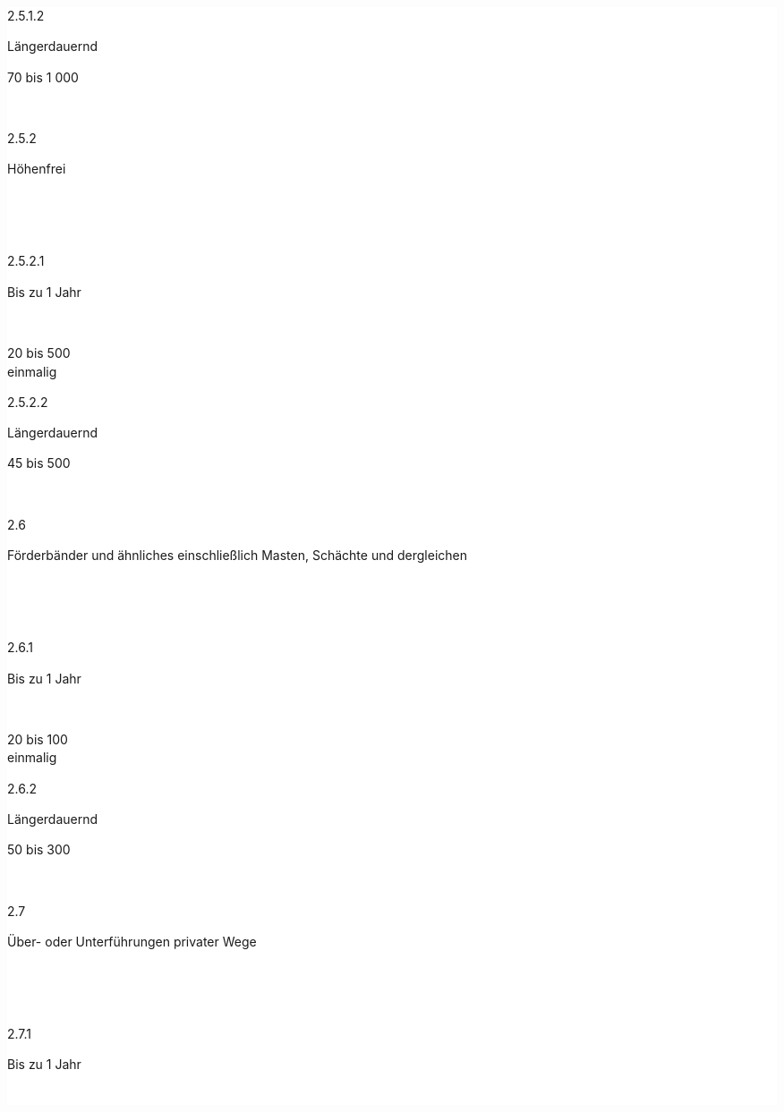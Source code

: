 2.5.1.2

Längerdauernd

70 bis 1 000

 

2.5.2

Höhenfrei

 

 

2.5.2.1

Bis zu 1 Jahr

 

20 bis 500  
einmalig

2.5.2.2

Längerdauernd

45 bis 500

 

2.6

Förderbänder und ähnliches einschließlich Masten, Schächte und dergleichen

 

 

2.6.1

Bis zu 1 Jahr

 

20 bis 100  
einmalig

2.6.2

Längerdauernd

50 bis 300

 

2.7

Über- oder Unterführungen privater Wege

 

 

2.7.1

Bis zu 1 Jahr

 
